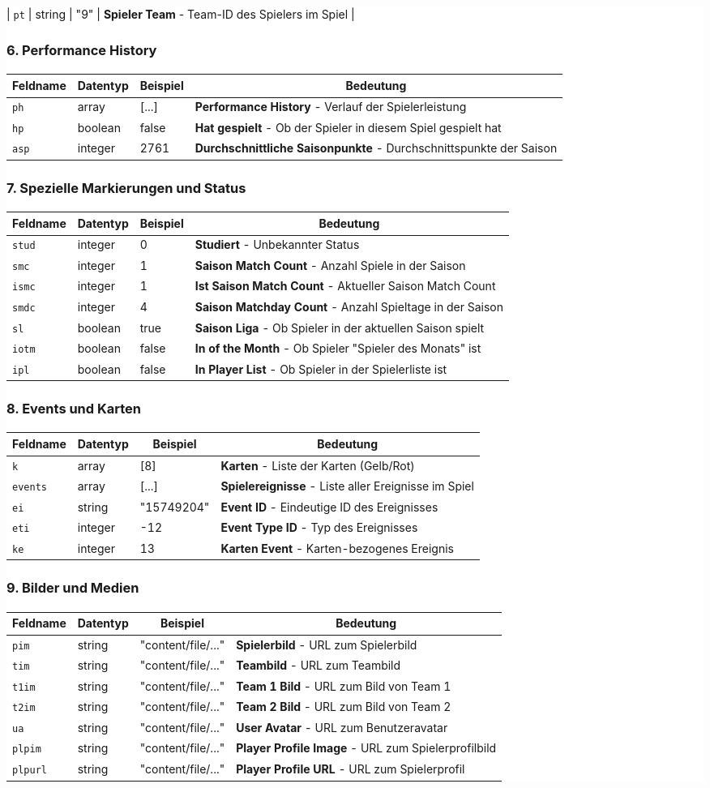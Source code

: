 | `pt` | string | "9" | **Spieler Team** - Team-ID des Spielers im Spiel |

### 6. Performance History

| Feldname | Datentyp | Beispiel | Bedeutung |
|----------|----------|----------|-----------|
| `ph` | array | [...] | **Performance History** - Verlauf der Spielerleistung |
| `hp` | boolean | false | **Hat gespielt** - Ob der Spieler in diesem Spiel gespielt hat |
| `asp` | integer | 2761 | **Durchschnittliche Saisonpunkte** - Durchschnittspunkte der Saison |

### 7. Spezielle Markierungen und Status

| Feldname | Datentyp | Beispiel | Bedeutung |
|----------|----------|----------|-----------|
| `stud` | integer | 0 | **Studiert** - Unbekannter Status |
| `smc` | integer | 1 | **Saison Match Count** - Anzahl Spiele in der Saison |
| `ismc` | integer | 1 | **Ist Saison Match Count** - Aktueller Saison Match Count |
| `smdc` | integer | 4 | **Saison Matchday Count** - Anzahl Spieltage in der Saison |
| `sl` | boolean | true | **Saison Liga** - Ob Spieler in der aktuellen Saison spielt |
| `iotm` | boolean | false | **In of the Month** - Ob Spieler "Spieler des Monats" ist |
| `ipl` | boolean | false | **In Player List** - Ob Spieler in der Spielerliste ist |

### 8. Events und Karten

| Feldname | Datentyp | Beispiel | Bedeutung |
|----------|----------|----------|-----------|
| `k` | array | [8] | **Karten** - Liste der Karten (Gelb/Rot) |
| `events` | array | [...] | **Spielereignisse** - Liste aller Ereignisse im Spiel |
| `ei` | string | "15749204" | **Event ID** - Eindeutige ID des Ereignisses |
| `eti` | integer | -12 | **Event Type ID** - Typ des Ereignisses |
| `ke` | integer | 13 | **Karten Event** - Karten-bezogenes Ereignis |

### 9. Bilder und Medien

| Feldname | Datentyp | Beispiel | Bedeutung |
|----------|----------|----------|-----------|
| `pim` | string | "content/file/..." | **Spielerbild** - URL zum Spielerbild |
| `tim` | string | "content/file/..." | **Teambild** - URL zum Teambild |
| `t1im` | string | "content/file/..." | **Team 1 Bild** - URL zum Bild von Team 1 |
| `t2im` | string | "content/file/..." | **Team 2 Bild** - URL zum Bild von Team 2 |
| `ua` | string | "content/file/..." | **User Avatar** - URL zum Benutzeravatar |
| `plpim` | string | "content/file/..." | **Player Profile Image** - URL zum Spielerprofilbild |
| `plpurl` | string | "content/file/..." | **Player Profile URL** - URL zum Spielerprofil |
